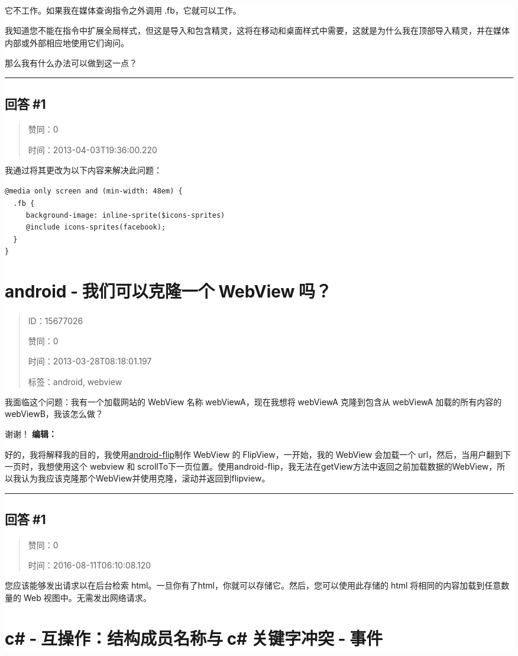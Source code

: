 它不工作。如果我在媒体查询指令之外调用 .fb，它就可以工作。

我知道您不能在指令中扩展全局样式，但这是导入和包含精灵，这将在移动和桌面样式中需要，这就是为什么我在顶部导入精灵，并在媒体内部或外部相应地使用它们询问。

那么我有什么办法可以做到这一点？

* * *

## 回答 #1

> 赞同：0
> 
> 时间：2013-04-03T19:36:00.220

我通过将其更改为以下内容来解决此问题：

```
@media only screen and (min-width: 48em) {
  .fb {
     background-image: inline-sprite($icons-sprites)
     @include icons-sprites(facebook);
  }
} 
```

# android - 我们可以克隆一个 WebView 吗？

> ID：15677026
> 
> 赞同：0
> 
> 时间：2013-03-28T08:18:01.197
> 
> 标签：android, webview

我面临这个问题：我有一个加载网站的 WebView 名称 webViewA，现在我想将 webViewA 克隆到包含从 webViewA 加载的所有内容的 webViewB，我该怎么做？

谢谢！ **编辑：**

好的，我将解释我的目的，我使用[android-flip](https://github.com/openaphid/android-flip)制作 WebView 的 FlipView，一开始，我的 WebView 会加载一个 url，然后，当用户翻到下一页时，我想使用这个 webview 和 scrollTo下一页位置。使用android-flip，我无法在getView方法中返回之前加载数据的WebView，所以我认为我应该克隆那个WebView并使用克隆，滚动并返回到flipview。

* * *

## 回答 #1

> 赞同：0
> 
> 时间：2016-08-11T06:10:08.120

您应该能够发出请求以在后台检索 html。一旦你有了html，你就可以存储它。然后，您可以使用此存储的 html 将相同的内容加载到任意数量的 Web 视图中。无需发出网络请求。

# c# - 互操作：结构成员名称与 c# 关键字冲突 - 事件
